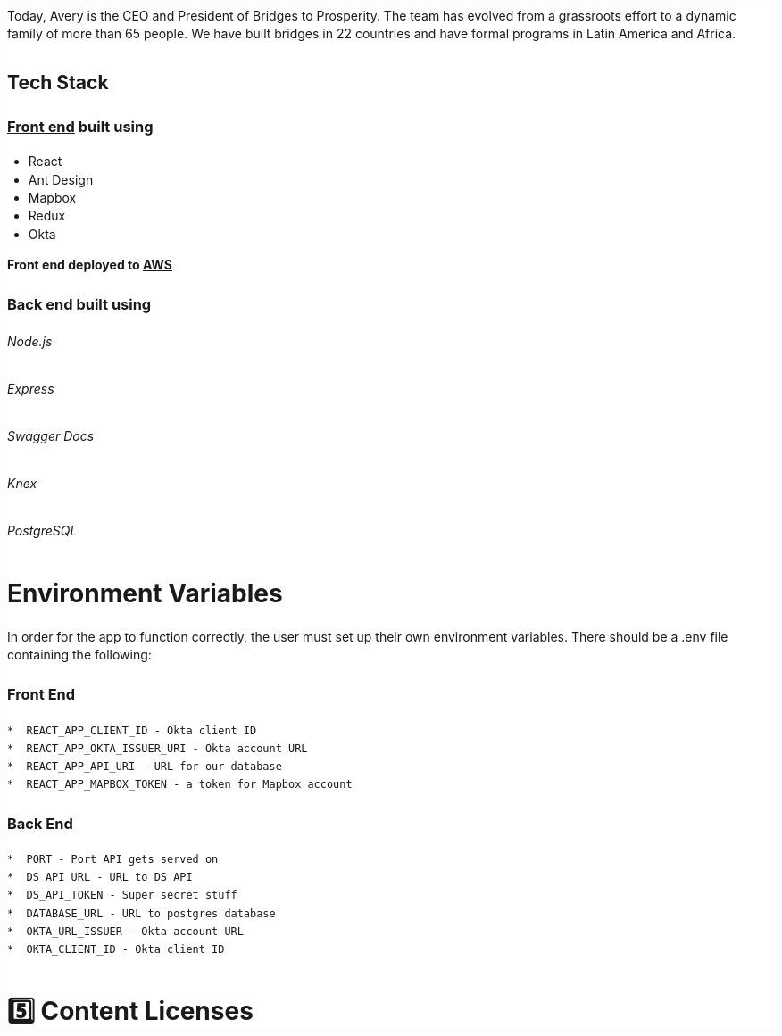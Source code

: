 Today, Avery is the CEO and President of Bridges to Prosperity. The team has evolved from a grassroots effort to a dynamic family of more than 65 people. We have built bridges in 22 countries and have formal programs in Latin America and Africa.

## Tech Stack

### [Front end](https://github.com/Lambda-School-Labs/Labs25-Bridges_to_Prosperity-TeamA-fe) built using

- React
- Ant Design
- Mapbox
- Redux
- Okta

**Front end deployed to [AWS](https://main.dvxfvrn3mdjg1.amplifyapp.com/)**

### [Back end](https://github.com/Lambda-School-Labs/Labs25-Bridges_to_Prosperity-TeamA-be) built using

###### Node.js

###### Express

###### Swagger Docs

###### Knex

###### PostgreSQL

# Environment Variables

In order for the app to function correctly, the user must set up their own environment variables. There should be a .env file containing the following:

### Front End

    *  REACT_APP_CLIENT_ID - Okta client ID
    *  REACT_APP_OKTA_ISSUER_URI - Okta account URL
    *  REACT_APP_API_URI - URL for our database
    *  REACT_APP_MAPBOX_TOKEN - a token for Mapbox account

### Back End

    *  PORT - Port API gets served on
    *  DS_API_URL - URL to DS API
    *  DS_API_TOKEN - Super secret stuff
    *  DATABASE_URL - URL to postgres database
    *  OKTA_URL_ISSUER - Okta account URL
    *  OKTA_CLIENT_ID - Okta client ID

# 5️⃣ Content Licenses
